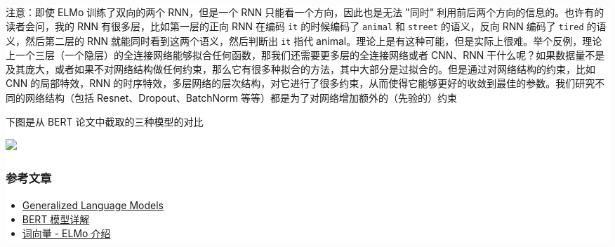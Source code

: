 注意：即使 ELMo 训练了双向的两个 RNN，但是一个 RNN 只能看一个方向，因此也是无法 "同时" 利用前后两个方向的信息的。也许有的读者会问，我的 RNN 有很多层，比如第一层的正向 RNN 在编码 `it` 的时候编码了 `animal` 和 `street` 的语义，反向 RNN 编码了 `tired` 的语义，然后第二层的 RNN 就能同时看到这两个语义，然后判断出 `it` 指代 animal。理论上是有这种可能，但是实际上很难。举个反例，理论上一个三层（一个隐层）的全连接网络能够拟合任何函数，那我们还需要更多层的全连接网络或者 CNN、RNN 干什么呢？如果数据量不是及其庞大，或者如果不对网络结构做任何约束，那么它有很多种拟合的方法，其中大部分是过拟合的。但是通过对网络结构的约束，比如 CNN 的局部特效，RNN 的时序特效，多层网络的层次结构，对它进行了很多约束，从而使得它能够更好的收敛到最佳的参数。我们研究不同的网络结构（包括 Resnet、Dropout、BatchNorm 等等）都是为了对网络增加额外的（先验的）约束

下图是从 BERT 论文中截取的三种模型的对比

![](https://s1.ax1x.com/2020/07/21/UISKpV.png#shadow)

### 参考文章

*   [Generalized Language Models](https://lilianweng.github.io/lil-log/2019/01/31/generalized-language-models.html)
*   [BERT 模型详解](http://fancyerii.github.io/2019/03/09/bert-theory/)
*   [词向量 - ELMo 介绍](https://akeeper.space/blog/582.html)